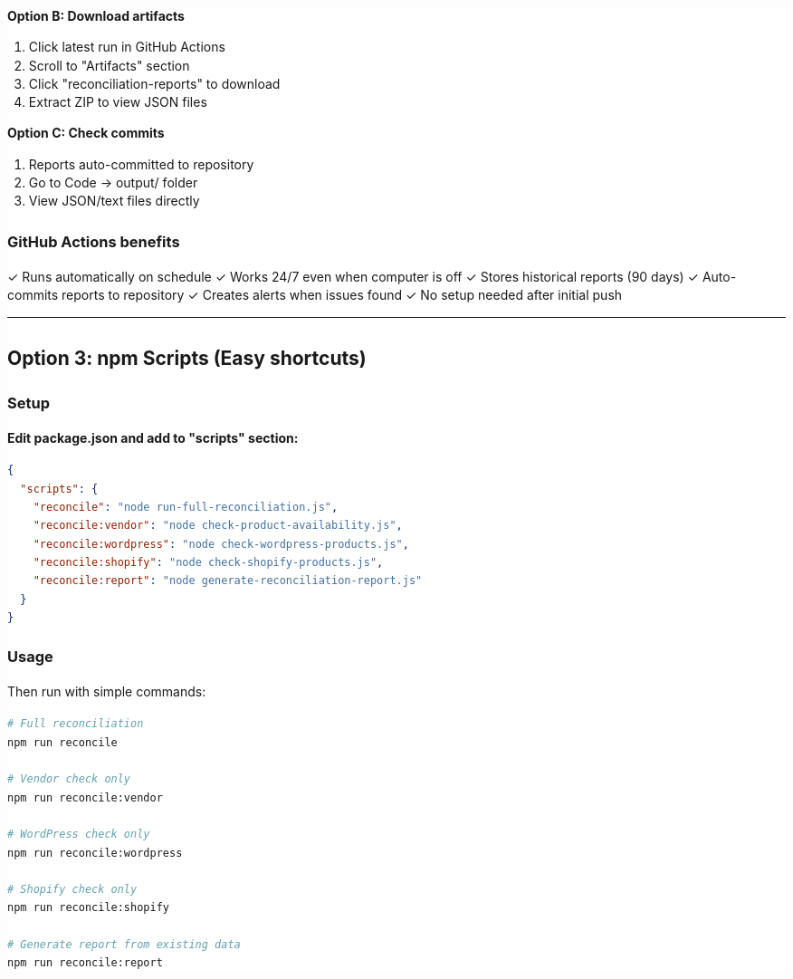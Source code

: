 **Option B: Download artifacts**
1. Click latest run in GitHub Actions
2. Scroll to "Artifacts" section
3. Click "reconciliation-reports" to download
4. Extract ZIP to view JSON files

**Option C: Check commits**
1. Reports auto-committed to repository
2. Go to Code → output/ folder
3. View JSON/text files directly

### GitHub Actions benefits

✓ Runs automatically on schedule
✓ Works 24/7 even when computer is off
✓ Stores historical reports (90 days)
✓ Auto-commits reports to repository
✓ Creates alerts when issues found
✓ No setup needed after initial push

---

## Option 3: npm Scripts (Easy shortcuts)

### Setup

**Edit package.json and add to "scripts" section:**

```json
{
  "scripts": {
    "reconcile": "node run-full-reconciliation.js",
    "reconcile:vendor": "node check-product-availability.js",
    "reconcile:wordpress": "node check-wordpress-products.js",
    "reconcile:shopify": "node check-shopify-products.js",
    "reconcile:report": "node generate-reconciliation-report.js"
  }
}
```

### Usage

Then run with simple commands:

```bash
# Full reconciliation
npm run reconcile

# Vendor check only
npm run reconcile:vendor

# WordPress check only
npm run reconcile:wordpress

# Shopify check only
npm run reconcile:shopify

# Generate report from existing data
npm run reconcile:report
```
